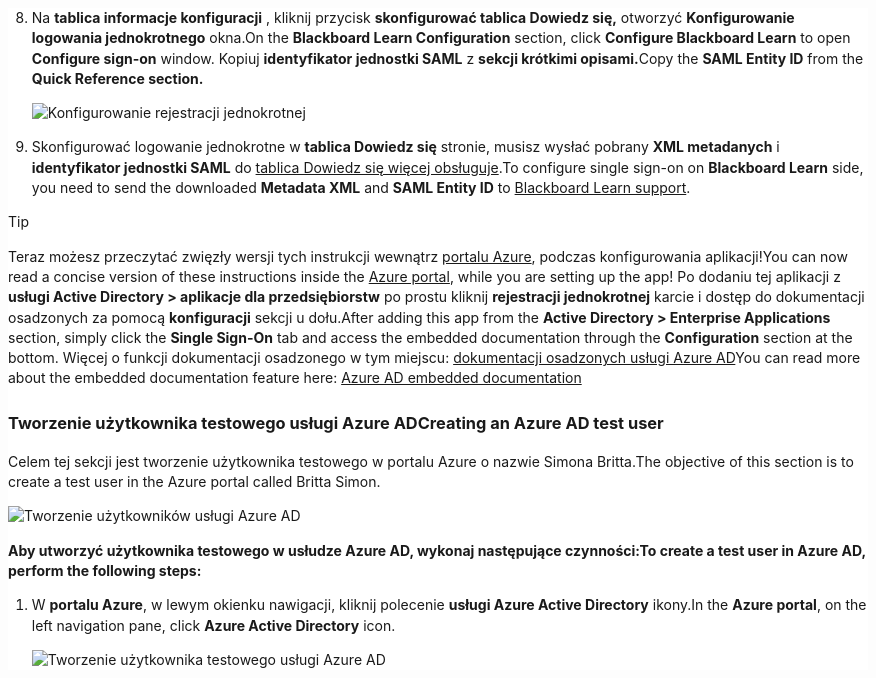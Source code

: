 8. <span data-ttu-id="454e7-189">Na **tablica informacje konfiguracji** , kliknij przycisk **skonfigurować tablica Dowiedz się,** otworzyć **Konfigurowanie logowania jednokrotnego** okna.</span><span class="sxs-lookup"><span data-stu-id="454e7-189">On the **Blackboard Learn Configuration** section, click **Configure Blackboard Learn** to open **Configure sign-on** window.</span></span> <span data-ttu-id="454e7-190">Kopiuj **identyfikator jednostki SAML** z **sekcji krótkimi opisami.**</span><span class="sxs-lookup"><span data-stu-id="454e7-190">Copy the **SAML Entity ID** from the **Quick Reference section.**</span></span>

    ![Konfigurowanie rejestracji jednokrotnej](./media/active-directory-saas-blackboard-learn-tutorial/tutorial_blackboardlearn_configure.png) 

9. <span data-ttu-id="454e7-192">Skonfigurować logowanie jednokrotne w **tablica Dowiedz się** stronie, musisz wysłać pobrany **XML metadanych** i **identyfikator jednostki SAML** do [tablica Dowiedz się więcej obsługuje](https://www.blackboard.com/support/index.aspx).</span><span class="sxs-lookup"><span data-stu-id="454e7-192">To configure single sign-on on **Blackboard Learn** side, you need to send the downloaded **Metadata XML** and **SAML Entity ID** to [Blackboard Learn support](https://www.blackboard.com/support/index.aspx).</span></span>

> [!TIP]
> <span data-ttu-id="454e7-193">Teraz możesz przeczytać zwięzły wersji tych instrukcji wewnątrz [portalu Azure](https://portal.azure.com), podczas konfigurowania aplikacji!</span><span class="sxs-lookup"><span data-stu-id="454e7-193">You can now read a concise version of these instructions inside the [Azure portal](https://portal.azure.com), while you are setting up the app!</span></span>  <span data-ttu-id="454e7-194">Po dodaniu tej aplikacji z **usługi Active Directory > aplikacje dla przedsiębiorstw** po prostu kliknij **rejestracji jednokrotnej** karcie i dostęp do dokumentacji osadzonych za pomocą **konfiguracji** sekcji u dołu.</span><span class="sxs-lookup"><span data-stu-id="454e7-194">After adding this app from the **Active Directory > Enterprise Applications** section, simply click the **Single Sign-On** tab and access the embedded documentation through the **Configuration** section at the bottom.</span></span> <span data-ttu-id="454e7-195">Więcej o funkcji dokumentacji osadzonego w tym miejscu: [dokumentacji osadzonych usługi Azure AD]( https://go.microsoft.com/fwlink/?linkid=845985)</span><span class="sxs-lookup"><span data-stu-id="454e7-195">You can read more about the embedded documentation feature here: [Azure AD embedded documentation]( https://go.microsoft.com/fwlink/?linkid=845985)</span></span>

### <a name="creating-an-azure-ad-test-user"></a><span data-ttu-id="454e7-196">Tworzenie użytkownika testowego usługi Azure AD</span><span class="sxs-lookup"><span data-stu-id="454e7-196">Creating an Azure AD test user</span></span>
<span data-ttu-id="454e7-197">Celem tej sekcji jest tworzenie użytkownika testowego w portalu Azure o nazwie Simona Britta.</span><span class="sxs-lookup"><span data-stu-id="454e7-197">The objective of this section is to create a test user in the Azure portal called Britta Simon.</span></span>

![Tworzenie użytkowników usługi Azure AD][100]

<span data-ttu-id="454e7-199">**Aby utworzyć użytkownika testowego w usłudze Azure AD, wykonaj następujące czynności:**</span><span class="sxs-lookup"><span data-stu-id="454e7-199">**To create a test user in Azure AD, perform the following steps:**</span></span>

1. <span data-ttu-id="454e7-200">W **portalu Azure**, w lewym okienku nawigacji, kliknij polecenie **usługi Azure Active Directory** ikony.</span><span class="sxs-lookup"><span data-stu-id="454e7-200">In the **Azure portal**, on the left navigation pane, click **Azure Active Directory** icon.</span></span>

    ![Tworzenie użytkownika testowego usługi Azure AD](./media/active-directory-saas-blackboard-learn-tutorial/create_aaduser_01.png) 


[1]: ./media/active-directory-saas-blackboard-learn-tutorial/tutorial_general_01.png
[2]: ./media/active-directory-saas-blackboard-learn-tutorial/tutorial_general_02.png
[3]: ./media/active-directory-saas-blackboard-learn-tutorial/tutorial_general_03.png
[4]: ./media/active-directory-saas-blackboard-learn-tutorial/tutorial_general_04.png
[100]: ./media/active-directory-saas-blackboard-learn-tutorial/tutorial_general_100.png
[200]: ./media/active-directory-saas-blackboard-learn-tutorial/tutorial_general_200.png
[201]: ./media/active-directory-saas-blackboard-learn-tutorial/tutorial_general_201.png
[202]: ./media/active-directory-saas-blackboard-learn-tutorial/tutorial_general_202.png
[203]: ./media/active-directory-saas-blackboard-learn-tutorial/tutorial_general_203.png